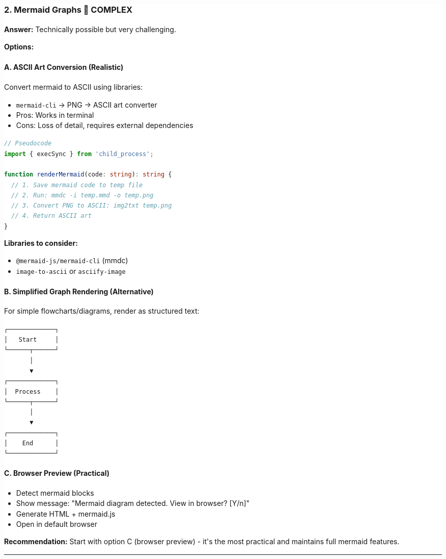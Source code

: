 ### 2. Mermaid Graphs 🤔 COMPLEX

**Answer:** Technically possible but very challenging.

**Options:**

#### A. ASCII Art Conversion (Realistic)
Convert mermaid to ASCII using libraries:
- `mermaid-cli` → PNG → ASCII art converter
- Pros: Works in terminal
- Cons: Loss of detail, requires external dependencies

```typescript
// Pseudocode
import { execSync } from 'child_process';

function renderMermaid(code: string): string {
  // 1. Save mermaid code to temp file
  // 2. Run: mmdc -i temp.mmd -o temp.png
  // 3. Convert PNG to ASCII: img2txt temp.png
  // 4. Return ASCII art
}
```

**Libraries to consider:**
- `@mermaid-js/mermaid-cli` (mmdc)
- `image-to-ascii` or `asciify-image`

#### B. Simplified Graph Rendering (Alternative)
For simple flowcharts/diagrams, render as structured text:

```
┌─────────────┐
│   Start     │
└──────┬──────┘
       │
       ▼
┌─────────────┐
│  Process    │
└──────┬──────┘
       │
       ▼
┌─────────────┐
│    End      │
└─────────────┘
```

#### C. Browser Preview (Practical)
- Detect mermaid blocks
- Show message: "Mermaid diagram detected. View in browser? [Y/n]"
- Generate HTML + mermaid.js
- Open in default browser

**Recommendation:** Start with option C (browser preview) - it's the most practical and maintains full mermaid features.

---